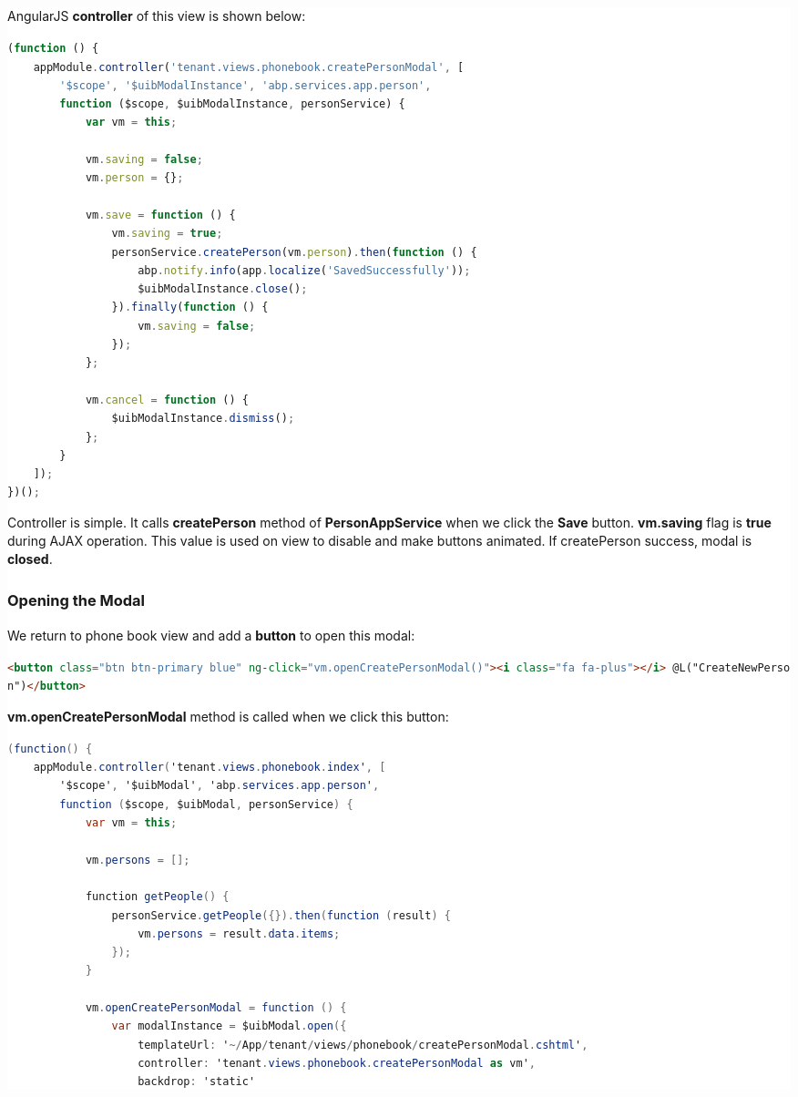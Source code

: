 AngularJS **controller** of this view is shown below:

```javascript
(function () {
    appModule.controller('tenant.views.phonebook.createPersonModal', [
        '$scope', '$uibModalInstance', 'abp.services.app.person',
        function ($scope, $uibModalInstance, personService) {
            var vm = this;

            vm.saving = false;
            vm.person = {};

            vm.save = function () {
                vm.saving = true;
                personService.createPerson(vm.person).then(function () {
                    abp.notify.info(app.localize('SavedSuccessfully'));
                    $uibModalInstance.close();
                }).finally(function () {
                    vm.saving = false;
                });
            };

            vm.cancel = function () {
                $uibModalInstance.dismiss();
            };
        }
    ]);
})();
```

Controller is simple. It calls **createPerson** method of
**PersonAppService** when we click the **Save** button. **vm.saving**
flag is **true** during AJAX operation. This value is used on view to
disable and make buttons animated. If createPerson success, modal is
**closed**.

### Opening the Modal

We return to phone book view and add a **button** to open this modal:

```html
<button class="btn btn-primary blue" ng-click="vm.openCreatePersonModal()"><i class="fa fa-plus"></i> @L("CreateNewPerson")</button>
```

**vm.openCreatePersonModal** method is called when we click this button:

```csharp
(function() {
    appModule.controller('tenant.views.phonebook.index', [
        '$scope', '$uibModal', 'abp.services.app.person',
        function ($scope, $uibModal, personService) {
            var vm = this;

            vm.persons = [];

            function getPeople() {
                personService.getPeople({}).then(function (result) {
                    vm.persons = result.data.items;
                });
            }

            vm.openCreatePersonModal = function () {
                var modalInstance = $uibModal.open({
                    templateUrl: '~/App/tenant/views/phonebook/createPersonModal.cshtml',
                    controller: 'tenant.views.phonebook.createPersonModal as vm',
                    backdrop: 'static'
```